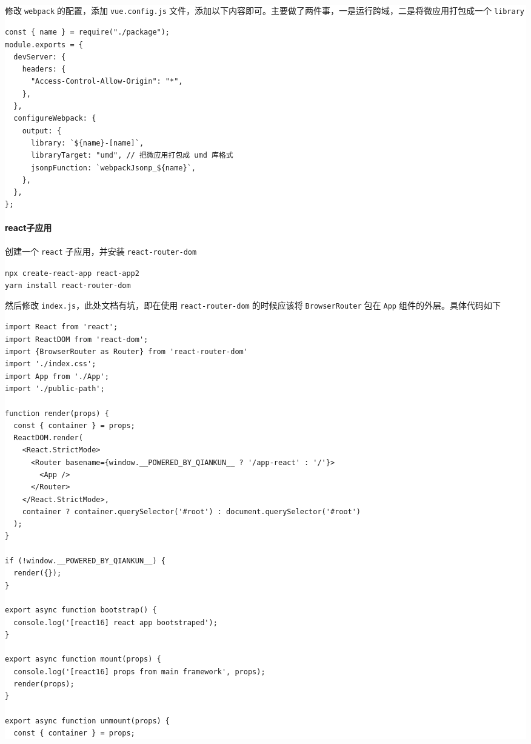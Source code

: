 修改 `webpack` 的配置，添加 `vue.config.js` 文件，添加以下内容即可。主要做了两件事，一是运行跨域，二是将微应用打包成一个 `library`

```vue
const { name } = require("./package");
module.exports = {
  devServer: {
    headers: {
      "Access-Control-Allow-Origin": "*",
    },
  },
  configureWebpack: {
    output: {
      library: `${name}-[name]`,
      libraryTarget: "umd", // 把微应用打包成 umd 库格式
      jsonpFunction: `webpackJsonp_${name}`,
    },
  },
};
```

#### react子应用

创建一个 `react` 子应用，并安装 `react-router-dom`

```shell
npx create-react-app react-app2
yarn install react-router-dom
```

然后修改 `index.js`，此处文档有坑，即在使用 `react-router-dom` 的时候应该将 `BrowserRouter` 包在 `App` 组件的外层。具体代码如下

```react
import React from 'react';
import ReactDOM from 'react-dom';
import {BrowserRouter as Router} from 'react-router-dom'
import './index.css';
import App from './App';
import './public-path';

function render(props) {
  const { container } = props;
  ReactDOM.render(
    <React.StrictMode>
      <Router basename={window.__POWERED_BY_QIANKUN__ ? '/app-react' : '/'}>
        <App />
      </Router>
    </React.StrictMode>,
    container ? container.querySelector('#root') : document.querySelector('#root')
  );
}

if (!window.__POWERED_BY_QIANKUN__) {
  render({});
}

export async function bootstrap() {
  console.log('[react16] react app bootstraped');
}

export async function mount(props) {
  console.log('[react16] props from main framework', props);
  render(props);
}

export async function unmount(props) {
  const { container } = props;
```